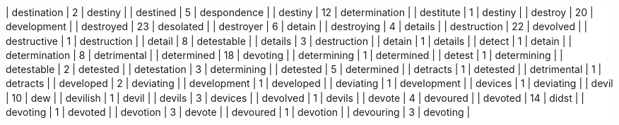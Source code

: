 | destination | 2 | destiny |
| destined | 5 | despondence |
| destiny | 12 | determination |
| destitute | 1 | destiny |
| destroy | 20 | development |
| destroyed | 23 | desolated |
| destroyer | 6 | detain |
| destroying | 4 | details |
| destruction | 22 | devolved |
| destructive | 1 | destruction |
| detail | 8 | detestable |
| details | 3 | destruction |
| detain | 1 | details |
| detect | 1 | detain |
| determination | 8 | detrimental |
| determined | 18 | devoting |
| determining | 1 | determined |
| detest | 1 | determining |
| detestable | 2 | detested |
| detestation | 3 | determining |
| detested | 5 | determined |
| detracts | 1 | detested |
| detrimental | 1 | detracts |
| developed | 2 | deviating |
| development | 1 | developed |
| deviating | 1 | development |
| devices | 1 | deviating |
| devil | 10 | dew |
| devilish | 1 | devil |
| devils | 3 | devices |
| devolved | 1 | devils |
| devote | 4 | devoured |
| devoted | 14 | didst |
| devoting | 1 | devoted |
| devotion | 3 | devote |
| devoured | 1 | devotion |
| devouring | 3 | devoting |